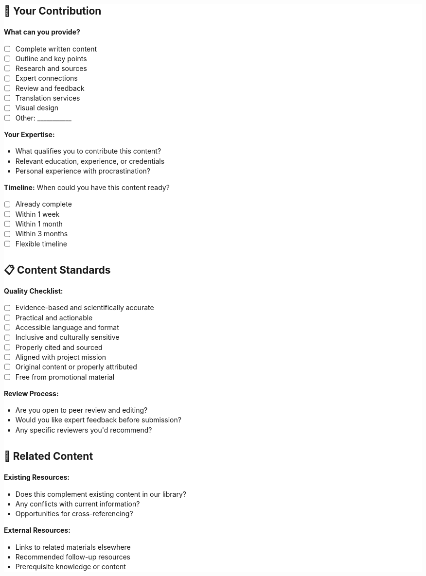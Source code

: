 ## 🤝 Your Contribution

**What can you provide?**
- [ ] Complete written content
- [ ] Outline and key points
- [ ] Research and sources
- [ ] Expert connections
- [ ] Review and feedback
- [ ] Translation services
- [ ] Visual design
- [ ] Other: ___________

**Your Expertise:**
- What qualifies you to contribute this content?
- Relevant education, experience, or credentials
- Personal experience with procrastination?

**Timeline:**
When could you have this content ready?
- [ ] Already complete
- [ ] Within 1 week
- [ ] Within 1 month
- [ ] Within 3 months
- [ ] Flexible timeline

## 📋 Content Standards

**Quality Checklist:**
- [ ] Evidence-based and scientifically accurate
- [ ] Practical and actionable
- [ ] Accessible language and format
- [ ] Inclusive and culturally sensitive
- [ ] Properly cited and sourced
- [ ] Aligned with project mission
- [ ] Original content or properly attributed
- [ ] Free from promotional material

**Review Process:**
- Are you open to peer review and editing?
- Would you like expert feedback before submission?
- Any specific reviewers you'd recommend?

## 🔗 Related Content

**Existing Resources:**
- Does this complement existing content in our library?
- Any conflicts with current information?
- Opportunities for cross-referencing?

**External Resources:**
- Links to related materials elsewhere
- Recommended follow-up resources
- Prerequisite knowledge or content
